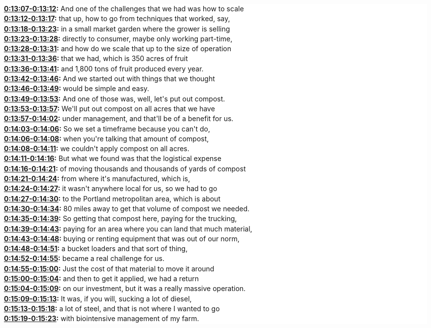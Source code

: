**[0:13:07-0:13:12](https://podcast.vhostevents.com/uncategorized/the-regenerative-orchard-cherry-success-with-mike-omeg/#t=0:13:07):**  And one of the challenges that we had was how to scale  
**[0:13:12-0:13:17](https://podcast.vhostevents.com/uncategorized/the-regenerative-orchard-cherry-success-with-mike-omeg/#t=0:13:12):**  that up, how to go from techniques that worked, say,  
**[0:13:18-0:13:23](https://podcast.vhostevents.com/uncategorized/the-regenerative-orchard-cherry-success-with-mike-omeg/#t=0:13:18):**  in a small market garden where the grower is selling  
**[0:13:23-0:13:28](https://podcast.vhostevents.com/uncategorized/the-regenerative-orchard-cherry-success-with-mike-omeg/#t=0:13:23):**  directly to consumer, maybe only working part-time,  
**[0:13:28-0:13:31](https://podcast.vhostevents.com/uncategorized/the-regenerative-orchard-cherry-success-with-mike-omeg/#t=0:13:28):**  and how do we scale that up to the size of operation  
**[0:13:31-0:13:36](https://podcast.vhostevents.com/uncategorized/the-regenerative-orchard-cherry-success-with-mike-omeg/#t=0:13:31):**  that we had, which is 350 acres of fruit  
**[0:13:36-0:13:41](https://podcast.vhostevents.com/uncategorized/the-regenerative-orchard-cherry-success-with-mike-omeg/#t=0:13:36):**  and 1,800 tons of fruit produced every year.  
**[0:13:42-0:13:46](https://podcast.vhostevents.com/uncategorized/the-regenerative-orchard-cherry-success-with-mike-omeg/#t=0:13:42):**  And we started out with things that we thought  
**[0:13:46-0:13:49](https://podcast.vhostevents.com/uncategorized/the-regenerative-orchard-cherry-success-with-mike-omeg/#t=0:13:46):**  would be simple and easy.  
**[0:13:49-0:13:53](https://podcast.vhostevents.com/uncategorized/the-regenerative-orchard-cherry-success-with-mike-omeg/#t=0:13:49):**  And one of those was, well, let's put out compost.  
**[0:13:53-0:13:57](https://podcast.vhostevents.com/uncategorized/the-regenerative-orchard-cherry-success-with-mike-omeg/#t=0:13:53):**  We'll put out compost on all acres that we have  
**[0:13:57-0:14:02](https://podcast.vhostevents.com/uncategorized/the-regenerative-orchard-cherry-success-with-mike-omeg/#t=0:13:57):**  under management, and that'll be of a benefit for us.  
**[0:14:03-0:14:06](https://podcast.vhostevents.com/uncategorized/the-regenerative-orchard-cherry-success-with-mike-omeg/#t=0:14:03):**  So we set a timeframe because you can't do,  
**[0:14:06-0:14:08](https://podcast.vhostevents.com/uncategorized/the-regenerative-orchard-cherry-success-with-mike-omeg/#t=0:14:06):**  when you're talking that amount of compost,  
**[0:14:08-0:14:11](https://podcast.vhostevents.com/uncategorized/the-regenerative-orchard-cherry-success-with-mike-omeg/#t=0:14:08):**  we couldn't apply compost on all acres.  
**[0:14:11-0:14:16](https://podcast.vhostevents.com/uncategorized/the-regenerative-orchard-cherry-success-with-mike-omeg/#t=0:14:11):**  But what we found was that the logistical expense  
**[0:14:16-0:14:21](https://podcast.vhostevents.com/uncategorized/the-regenerative-orchard-cherry-success-with-mike-omeg/#t=0:14:16):**  of moving thousands and thousands of yards of compost  
**[0:14:21-0:14:24](https://podcast.vhostevents.com/uncategorized/the-regenerative-orchard-cherry-success-with-mike-omeg/#t=0:14:21):**  from where it's manufactured, which is,  
**[0:14:24-0:14:27](https://podcast.vhostevents.com/uncategorized/the-regenerative-orchard-cherry-success-with-mike-omeg/#t=0:14:24):**  it wasn't anywhere local for us, so we had to go  
**[0:14:27-0:14:30](https://podcast.vhostevents.com/uncategorized/the-regenerative-orchard-cherry-success-with-mike-omeg/#t=0:14:27):**  to the Portland metropolitan area, which is about  
**[0:14:30-0:14:34](https://podcast.vhostevents.com/uncategorized/the-regenerative-orchard-cherry-success-with-mike-omeg/#t=0:14:30):**  80 miles away to get that volume of compost we needed.  
**[0:14:35-0:14:39](https://podcast.vhostevents.com/uncategorized/the-regenerative-orchard-cherry-success-with-mike-omeg/#t=0:14:35):**  So getting that compost here, paying for the trucking,  
**[0:14:39-0:14:43](https://podcast.vhostevents.com/uncategorized/the-regenerative-orchard-cherry-success-with-mike-omeg/#t=0:14:39):**  paying for an area where you can land that much material,  
**[0:14:43-0:14:48](https://podcast.vhostevents.com/uncategorized/the-regenerative-orchard-cherry-success-with-mike-omeg/#t=0:14:43):**  buying or renting equipment that was out of our norm,  
**[0:14:48-0:14:51](https://podcast.vhostevents.com/uncategorized/the-regenerative-orchard-cherry-success-with-mike-omeg/#t=0:14:48):**  a bucket loaders and that sort of thing,  
**[0:14:52-0:14:55](https://podcast.vhostevents.com/uncategorized/the-regenerative-orchard-cherry-success-with-mike-omeg/#t=0:14:52):**  became a real challenge for us.  
**[0:14:55-0:15:00](https://podcast.vhostevents.com/uncategorized/the-regenerative-orchard-cherry-success-with-mike-omeg/#t=0:14:55):**  Just the cost of that material to move it around  
**[0:15:00-0:15:04](https://podcast.vhostevents.com/uncategorized/the-regenerative-orchard-cherry-success-with-mike-omeg/#t=0:15:00):**  and then to get it applied, we had a return  
**[0:15:04-0:15:09](https://podcast.vhostevents.com/uncategorized/the-regenerative-orchard-cherry-success-with-mike-omeg/#t=0:15:04):**  on our investment, but it was a really massive operation.  
**[0:15:09-0:15:13](https://podcast.vhostevents.com/uncategorized/the-regenerative-orchard-cherry-success-with-mike-omeg/#t=0:15:09):**  It was, if you will, sucking a lot of diesel,  
**[0:15:13-0:15:18](https://podcast.vhostevents.com/uncategorized/the-regenerative-orchard-cherry-success-with-mike-omeg/#t=0:15:13):**  a lot of steel, and that is not where I wanted to go  
**[0:15:19-0:15:23](https://podcast.vhostevents.com/uncategorized/the-regenerative-orchard-cherry-success-with-mike-omeg/#t=0:15:19):**  with biointensive management of my farm.  